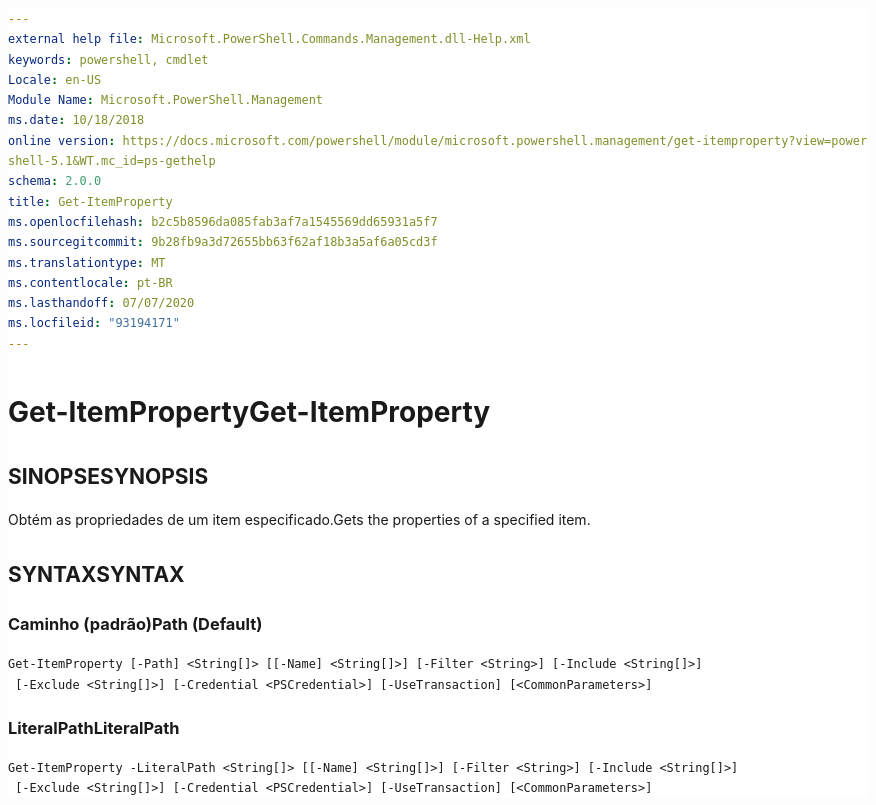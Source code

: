 ```yaml
---
external help file: Microsoft.PowerShell.Commands.Management.dll-Help.xml
keywords: powershell, cmdlet
Locale: en-US
Module Name: Microsoft.PowerShell.Management
ms.date: 10/18/2018
online version: https://docs.microsoft.com/powershell/module/microsoft.powershell.management/get-itemproperty?view=powershell-5.1&WT.mc_id=ps-gethelp
schema: 2.0.0
title: Get-ItemProperty
ms.openlocfilehash: b2c5b8596da085fab3af7a1545569dd65931a5f7
ms.sourcegitcommit: 9b28fb9a3d72655bb63f62af18b3a5af6a05cd3f
ms.translationtype: MT
ms.contentlocale: pt-BR
ms.lasthandoff: 07/07/2020
ms.locfileid: "93194171"
---
```

# <span data-ttu-id="dcc80-103">Get-ItemProperty</span><span class="sxs-lookup"><span data-stu-id="dcc80-103">Get-ItemProperty</span></span>

## <span data-ttu-id="dcc80-104">SINOPSE</span><span class="sxs-lookup"><span data-stu-id="dcc80-104">SYNOPSIS</span></span>
<span data-ttu-id="dcc80-105">Obtém as propriedades de um item especificado.</span><span class="sxs-lookup"><span data-stu-id="dcc80-105">Gets the properties of a specified item.</span></span>

## <span data-ttu-id="dcc80-106">SYNTAX</span><span class="sxs-lookup"><span data-stu-id="dcc80-106">SYNTAX</span></span>

### <span data-ttu-id="dcc80-107">Caminho (padrão)</span><span class="sxs-lookup"><span data-stu-id="dcc80-107">Path (Default)</span></span>

```
Get-ItemProperty [-Path] <String[]> [[-Name] <String[]>] [-Filter <String>] [-Include <String[]>]
 [-Exclude <String[]>] [-Credential <PSCredential>] [-UseTransaction] [<CommonParameters>]
```

### <span data-ttu-id="dcc80-108">LiteralPath</span><span class="sxs-lookup"><span data-stu-id="dcc80-108">LiteralPath</span></span>

```
Get-ItemProperty -LiteralPath <String[]> [[-Name] <String[]>] [-Filter <String>] [-Include <String[]>]
 [-Exclude <String[]>] [-Credential <PSCredential>] [-UseTransaction] [<CommonParameters>]
```
